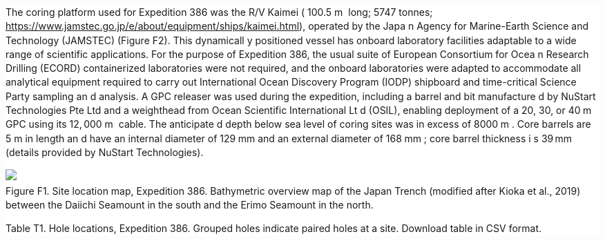 The coring platform used for Expedition 386 was the R/V Kaimei ( $100.5\mathrm{~m~}$ long; 5747 tonnes; https://www.jamstec.go.jp/e/about/equipment/ships/kaimei.html),  operated  by  the  Japa n Agency for Marine-Earth Science and Technology (JAMSTEC) (Figure F2). This dynamicall y positioned vessel has onboard laboratory facilities adaptable to a wide range of scientific applications. For the purpose of Expedition 386, the usual suite of European Consortium for Ocea n Research Drilling (ECORD) containerized laboratories were not required, and the onboard laboratories were adapted to accommodate all analytical equipment required to carry out International Ocean Discovery Program (IODP) shipboard and time-critical Science Party sampling an d analysis. A GPC releaser was used during the expedition, including a barrel and bit manufacture d by NuStart Technologies Pte Ltd and a weighthead from Ocean Scientific International Lt d (OSIL), enabling deployment of a 20, 30, or $40\;\mathrm{m}$ GPC using its $12{,}000\mathrm{~m~}$ cable. The anticipate d depth below sea level of coring sites was in excess of $8000\;\mathrm{m}$ . Core barrels are $5~\mathrm{m}$ in length an d have an internal diameter of $129\;\mathrm{mm}$ and an external diameter of $168\;\mathrm{mm}$ ; core barrel thickness i s $39\,\mathrm{mm}$ (details provided by NuStart Technologies).  

![](images/b66a5af746de34f0d841f8a75c14fd45083de90c218a8ee82296d6796317dc5d.jpg)  
Figure F1. Site location map, Expedition 386. Bathymetric overview map of the Japan Trench (modified after Kioka et al., 2019) between the Daiichi Seamount in the south and the Erimo Seamount in the north.  

Table T1. Hole locations, Expedition 386. Grouped holes indicate paired holes at a site. Download table in CSV format.   

